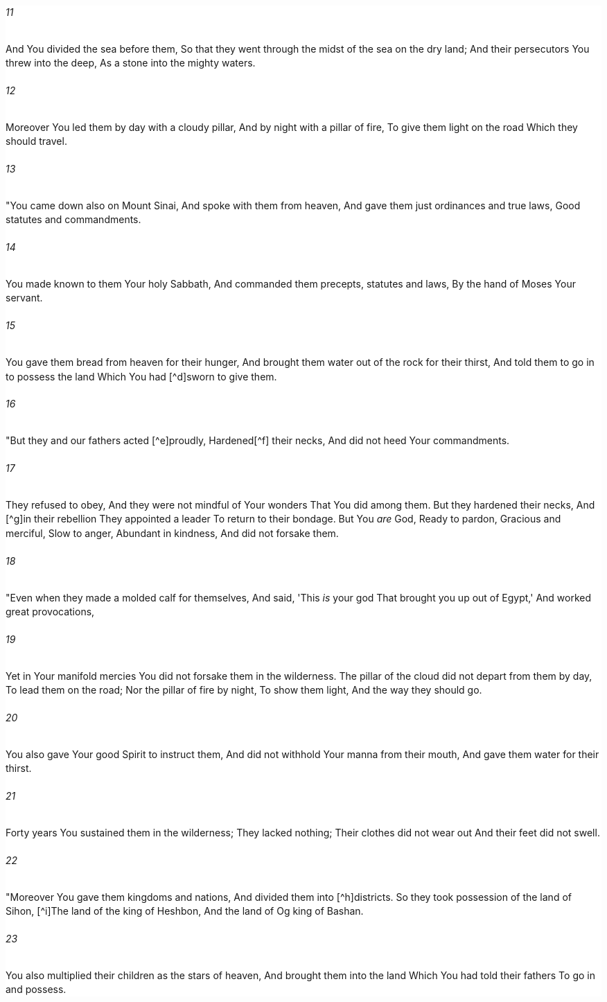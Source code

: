 ###### 11 
And You divided the sea before them, So that they went through the midst of the sea on the dry land; And their persecutors You threw into the deep, As a stone into the mighty waters. 

###### 12 
Moreover You led them by day with a cloudy pillar, And by night with a pillar of fire, To give them light on the road Which they should travel. 

###### 13 
"You came down also on Mount Sinai, And spoke with them from heaven, And gave them just ordinances and true laws, Good statutes and commandments. 

###### 14 
You made known to them Your holy Sabbath, And commanded them precepts, statutes and laws, By the hand of Moses Your servant. 

###### 15 
You gave them bread from heaven for their hunger, And brought them water out of the rock for their thirst, And told them to go in to possess the land Which You had [^d]sworn to give them. 

###### 16 
"But they and our fathers acted [^e]proudly, Hardened[^f] their necks, And did not heed Your commandments. 

###### 17 
They refused to obey, And they were not mindful of Your wonders That You did among them. But they hardened their necks, And [^g]in their rebellion They appointed a leader To return to their bondage. But You _are_ God, Ready to pardon, Gracious and merciful, Slow to anger, Abundant in kindness, And did not forsake them. 

###### 18 
"Even when they made a molded calf for themselves, And said, 'This _is_ your god That brought you up out of Egypt,' And worked great provocations, 

###### 19 
Yet in Your manifold mercies You did not forsake them in the wilderness. The pillar of the cloud did not depart from them by day, To lead them on the road; Nor the pillar of fire by night, To show them light, And the way they should go. 

###### 20 
You also gave Your good Spirit to instruct them, And did not withhold Your manna from their mouth, And gave them water for their thirst. 

###### 21 
Forty years You sustained them in the wilderness; They lacked nothing; Their clothes did not wear out And their feet did not swell. 

###### 22 
"Moreover You gave them kingdoms and nations, And divided them into [^h]districts. So they took possession of the land of Sihon, [^i]The land of the king of Heshbon, And the land of Og king of Bashan. 

###### 23 
You also multiplied their children as the stars of heaven, And brought them into the land Which You had told their fathers To go in and possess. 
